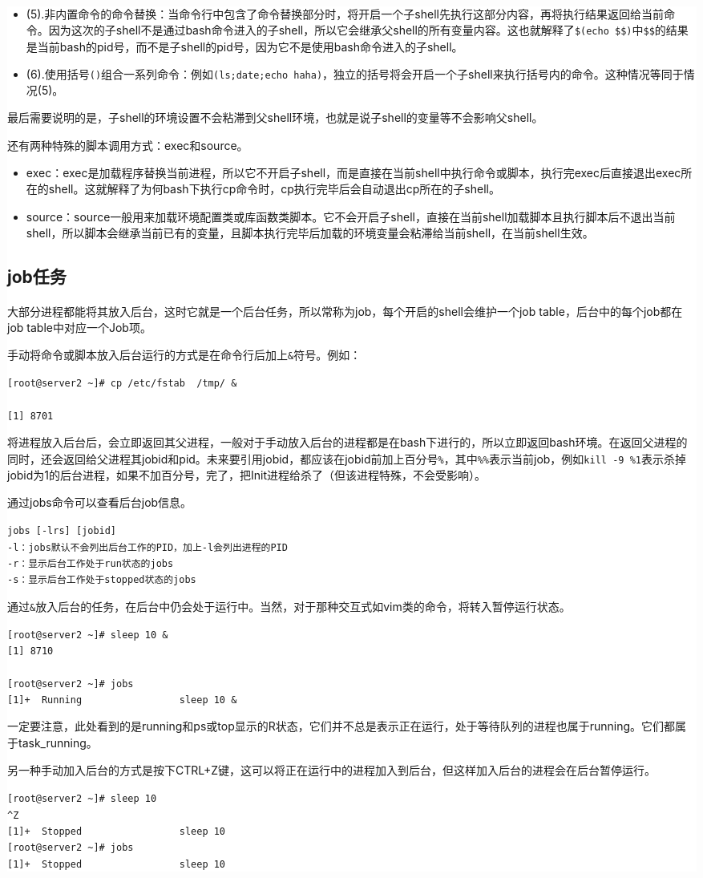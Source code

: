 - (5).非内置命令的命令替换：当命令行中包含了命令替换部分时，将开启一个子shell先执行这部分内容，再将执行结果返回给当前命令。因为这次的子shell不是通过bash命令进入的子shell，所以它会继承父shell的所有变量内容。这也就解释了`$(echo ​$$)`中`$$`的结果是当前bash的pid号，而不是子shell的pid号，因为它不是使用bash命令进入的子shell。

- (6).使用括号`()`组合一系列命令：例如`(ls;date;echo haha)`，独立的括号将会开启一个子shell来执行括号内的命令。这种情况等同于情况(5)。

最后需要说明的是，子shell的环境设置不会粘滞到父shell环境，也就是说子shell的变量等不会影响父shell。

还有两种特殊的脚本调用方式：exec和source。

- exec：exec是加载程序替换当前进程，所以它不开启子shell，而是直接在当前shell中执行命令或脚本，执行完exec后直接退出exec所在的shell。这就解释了为何bash下执行cp命令时，cp执行完毕后会自动退出cp所在的子shell。

- source：source一般用来加载环境配置类或库函数类脚本。它不会开启子shell，直接在当前shell加载脚本且执行脚本后不退出当前shell，所以脚本会继承当前已有的变量，且脚本执行完毕后加载的环境变量会粘滞给当前shell，在当前shell生效。

## job任务

大部分进程都能将其放入后台，这时它就是一个后台任务，所以常称为job，每个开启的shell会维护一个job table，后台中的每个job都在job table中对应一个Job项。

手动将命令或脚本放入后台运行的方式是在命令行后加上`&`符号。例如：

```
[root@server2 ~]# cp /etc/fstab  /tmp/ &

[1] 8701
```

将进程放入后台后，会立即返回其父进程，一般对于手动放入后台的进程都是在bash下进行的，所以立即返回bash环境。在返回父进程的同时，还会返回给父进程其jobid和pid。未来要引用jobid，都应该在jobid前加上百分号`%`，其中`%%`表示当前job，例如`kill -9 %1`表示杀掉jobid为1的后台进程，如果不加百分号，完了，把Init进程给杀了（但该进程特殊，不会受影响）。

通过jobs命令可以查看后台job信息。

```
jobs [-lrs] [jobid]
-l：jobs默认不会列出后台工作的PID，加上-l会列出进程的PID
-r：显示后台工作处于run状态的jobs
-s：显示后台工作处于stopped状态的jobs
```

通过`&`放入后台的任务，在后台中仍会处于运行中。当然，对于那种交互式如vim类的命令，将转入暂停运行状态。

```
[root@server2 ~]# sleep 10 &
[1] 8710

[root@server2 ~]# jobs 
[1]+  Running                 sleep 10 &
```

一定要注意，此处看到的是running和ps或top显示的R状态，它们并不总是表示正在运行，处于等待队列的进程也属于running。它们都属于task_running。

另一种手动加入后台的方式是按下CTRL+Z键，这可以将正在运行中的进程加入到后台，但这样加入后台的进程会在后台暂停运行。

```
[root@server2 ~]# sleep 10
^Z
[1]+  Stopped                 sleep 10
[root@server2 ~]# jobs
[1]+  Stopped                 sleep 10
```

